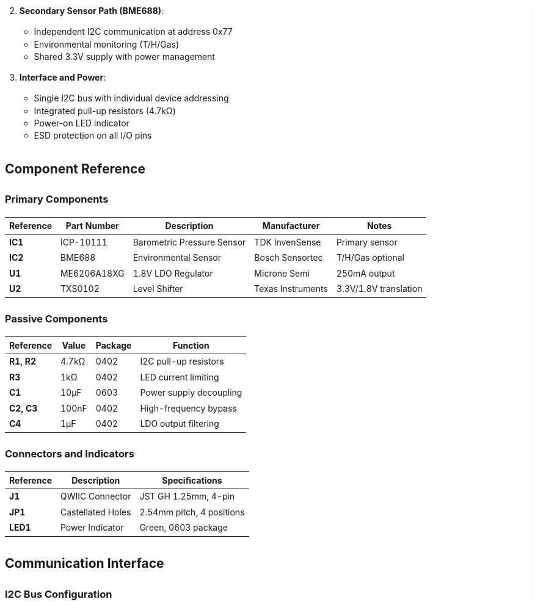 2. **Secondary Sensor Path (BME688)**:
   - Independent I2C communication at address 0x77  
   - Environmental monitoring (T/H/Gas)
   - Shared 3.3V supply with power management

3. **Interface and Power**:
   - Single I2C bus with individual device addressing
   - Integrated pull-up resistors (4.7kΩ)
   - Power-on LED indicator
   - ESD protection on all I/O pins

## Component Reference

### Primary Components

| Reference | Part Number | Description | Manufacturer | Notes |
|-----------|-------------|-------------|--------------|-------|
| **IC1** | ICP-10111 | Barometric Pressure Sensor | TDK InvenSense | Primary sensor |
| **IC2** | BME688 | Environmental Sensor | Bosch Sensortec | T/H/Gas optional |
| **U1** | ME6206A18XG | 1.8V LDO Regulator | Microne Semi | 250mA output |
| **U2** | TXS0102 | Level Shifter | Texas Instruments | 3.3V/1.8V translation |

### Passive Components

| Reference | Value | Package | Function |
|-----------|-------|---------|----------|
| **R1, R2** | 4.7kΩ | 0402 | I2C pull-up resistors |
| **R3** | 1kΩ | 0402 | LED current limiting |
| **C1** | 10µF | 0603 | Power supply decoupling |
| **C2, C3** | 100nF | 0402 | High-frequency bypass |
| **C4** | 1µF | 0402 | LDO output filtering |

### Connectors and Indicators

| Reference | Description | Specifications |
|-----------|-------------|----------------|
| **J1** | QWIIC Connector | JST GH 1.25mm, 4-pin |
| **JP1** | Castellated Holes | 2.54mm pitch, 4 positions |
| **LED1** | Power Indicator | Green, 0603 package |

## Communication Interface

### I2C Bus Configuration
